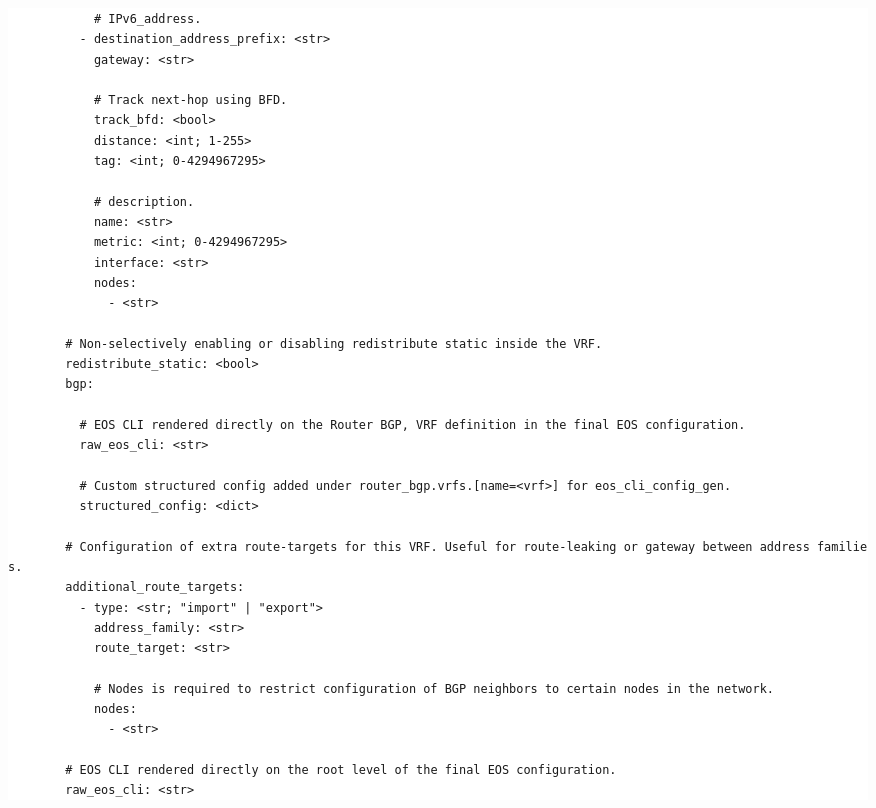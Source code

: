                 # IPv6_address.
              - destination_address_prefix: <str>
                gateway: <str>

                # Track next-hop using BFD.
                track_bfd: <bool>
                distance: <int; 1-255>
                tag: <int; 0-4294967295>

                # description.
                name: <str>
                metric: <int; 0-4294967295>
                interface: <str>
                nodes:
                  - <str>

            # Non-selectively enabling or disabling redistribute static inside the VRF.
            redistribute_static: <bool>
            bgp:

              # EOS CLI rendered directly on the Router BGP, VRF definition in the final EOS configuration.
              raw_eos_cli: <str>

              # Custom structured config added under router_bgp.vrfs.[name=<vrf>] for eos_cli_config_gen.
              structured_config: <dict>

            # Configuration of extra route-targets for this VRF. Useful for route-leaking or gateway between address families.
            additional_route_targets:
              - type: <str; "import" | "export">
                address_family: <str>
                route_target: <str>

                # Nodes is required to restrict configuration of BGP neighbors to certain nodes in the network.
                nodes:
                  - <str>

            # EOS CLI rendered directly on the root level of the final EOS configuration.
            raw_eos_cli: <str>
